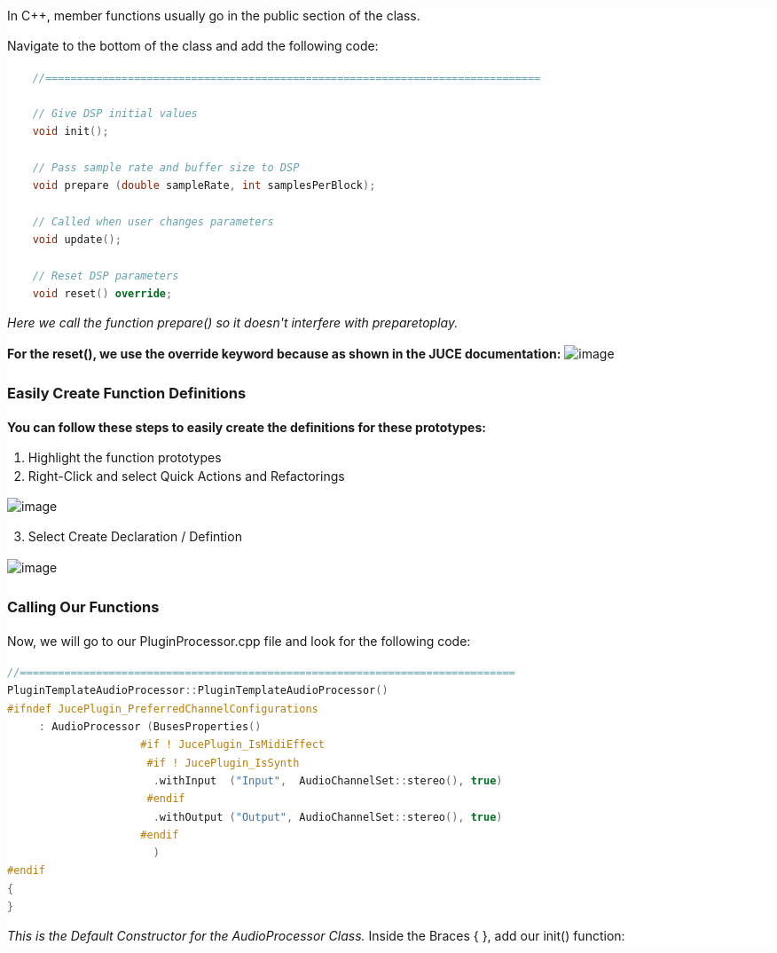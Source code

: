 In C++, member functions usually go in the public section of the class. 

Navigate to the bottom of the class and add the following code:

```C++
    //==============================================================================
    
    // Give DSP initial values
    void init();
    
    // Pass sample rate and buffer size to DSP 
    void prepare (double sampleRate, int samplesPerBlock);
    
    // Called when user changes parameters
    void update();
    
    // Reset DSP parameters
    void reset() override;
```
*Here we call the function prepare() so it doesn't interfere with preparetoplay.*

**For the reset(), we use the override keyword because as shown in the JUCE documentation:**
![image](https://user-images.githubusercontent.com/56581520/195703799-7f0c20db-cd75-494a-be32-ac6e0428f0c7.png)

### Easily Create Function Definitions
**You can follow these steps to easily create the definitions for these prototypes:**
1. Highlight the function prototypes
2. Right-Click and select Quick Actions and Refactorings

![image](https://user-images.githubusercontent.com/56581520/195704755-e2c13478-20d3-4d5c-aedb-842b81768a67.png)

3. Select Create Declaration / Defintion

![image](https://user-images.githubusercontent.com/56581520/195705239-980067a5-225f-40fe-a786-0f957a543f87.png)

### Calling Our Functions

Now, we will go to our PluginProcessor.cpp file and look for the following code:

```C++
//==============================================================================
PluginTemplateAudioProcessor::PluginTemplateAudioProcessor()
#ifndef JucePlugin_PreferredChannelConfigurations
     : AudioProcessor (BusesProperties()
                     #if ! JucePlugin_IsMidiEffect
                      #if ! JucePlugin_IsSynth
                       .withInput  ("Input",  AudioChannelSet::stereo(), true)
                      #endif
                       .withOutput ("Output", AudioChannelSet::stereo(), true)
                     #endif
                       )
#endif
{
}
```
*This is the Default Constructor for the AudioProcessor Class.*
Inside the Braces { }, add our init() function:
